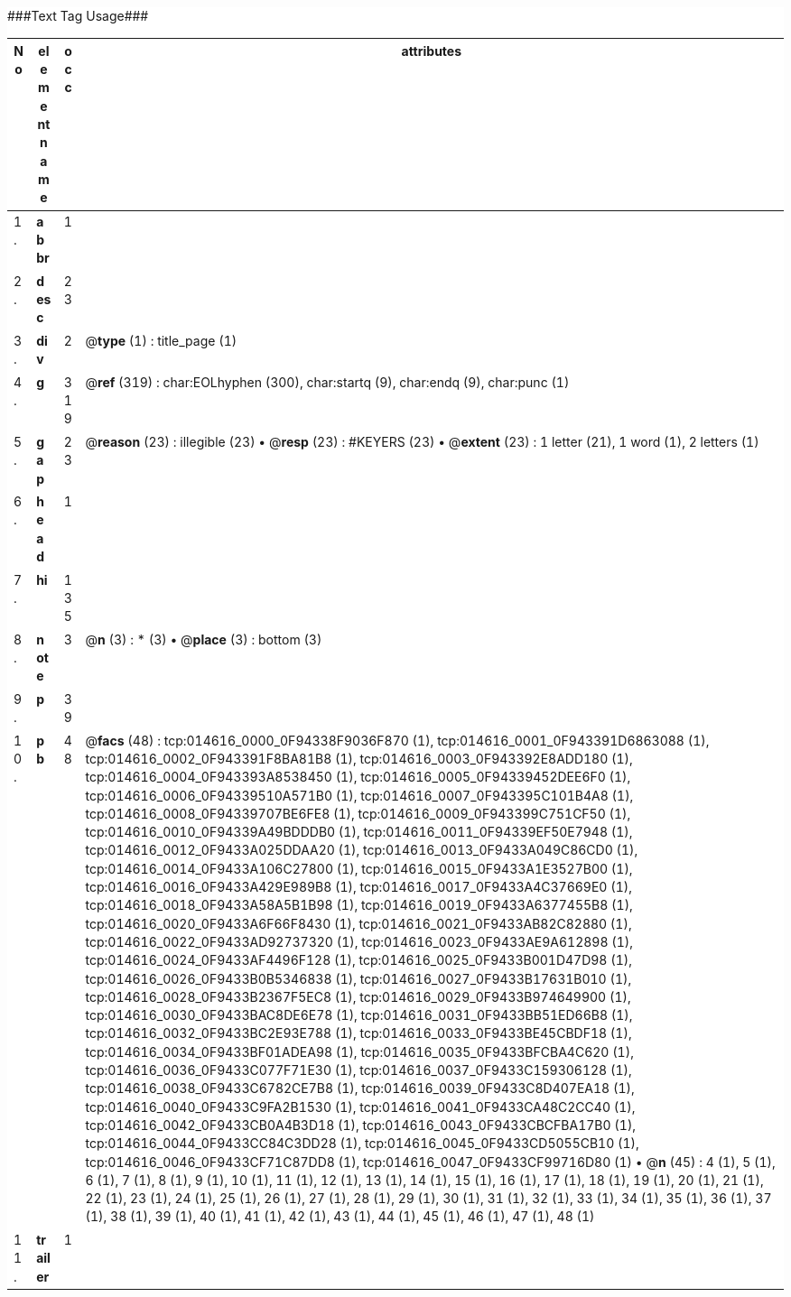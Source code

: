 
###Text Tag Usage###

|No|element name|occ|attributes|
|---|---|---|---|
|1.|__abbr__|1||
|2.|__desc__|23||
|3.|__div__|2| @__type__ (1) : title_page (1)|
|4.|__g__|319| @__ref__ (319) : char:EOLhyphen (300), char:startq (9), char:endq (9), char:punc (1)|
|5.|__gap__|23| @__reason__ (23) : illegible (23)  •  @__resp__ (23) : #KEYERS (23)  •  @__extent__ (23) : 1 letter (21), 1 word (1), 2 letters (1)|
|6.|__head__|1||
|7.|__hi__|135||
|8.|__note__|3| @__n__ (3) : * (3)  •  @__place__ (3) : bottom (3)|
|9.|__p__|39||
|10.|__pb__|48| @__facs__ (48) : tcp:014616_0000_0F94338F9036F870 (1), tcp:014616_0001_0F943391D6863088 (1), tcp:014616_0002_0F943391F8BA81B8 (1), tcp:014616_0003_0F943392E8ADD180 (1), tcp:014616_0004_0F943393A8538450 (1), tcp:014616_0005_0F94339452DEE6F0 (1), tcp:014616_0006_0F94339510A571B0 (1), tcp:014616_0007_0F943395C101B4A8 (1), tcp:014616_0008_0F94339707BE6FE8 (1), tcp:014616_0009_0F943399C751CF50 (1), tcp:014616_0010_0F94339A49BDDDB0 (1), tcp:014616_0011_0F94339EF50E7948 (1), tcp:014616_0012_0F9433A025DDAA20 (1), tcp:014616_0013_0F9433A049C86CD0 (1), tcp:014616_0014_0F9433A106C27800 (1), tcp:014616_0015_0F9433A1E3527B00 (1), tcp:014616_0016_0F9433A429E989B8 (1), tcp:014616_0017_0F9433A4C37669E0 (1), tcp:014616_0018_0F9433A58A5B1B98 (1), tcp:014616_0019_0F9433A6377455B8 (1), tcp:014616_0020_0F9433A6F66F8430 (1), tcp:014616_0021_0F9433AB82C82880 (1), tcp:014616_0022_0F9433AD92737320 (1), tcp:014616_0023_0F9433AE9A612898 (1), tcp:014616_0024_0F9433AF4496F128 (1), tcp:014616_0025_0F9433B001D47D98 (1), tcp:014616_0026_0F9433B0B5346838 (1), tcp:014616_0027_0F9433B17631B010 (1), tcp:014616_0028_0F9433B2367F5EC8 (1), tcp:014616_0029_0F9433B974649900 (1), tcp:014616_0030_0F9433BAC8DE6E78 (1), tcp:014616_0031_0F9433BB51ED66B8 (1), tcp:014616_0032_0F9433BC2E93E788 (1), tcp:014616_0033_0F9433BE45CBDF18 (1), tcp:014616_0034_0F9433BF01ADEA98 (1), tcp:014616_0035_0F9433BFCBA4C620 (1), tcp:014616_0036_0F9433C077F71E30 (1), tcp:014616_0037_0F9433C159306128 (1), tcp:014616_0038_0F9433C6782CE7B8 (1), tcp:014616_0039_0F9433C8D407EA18 (1), tcp:014616_0040_0F9433C9FA2B1530 (1), tcp:014616_0041_0F9433CA48C2CC40 (1), tcp:014616_0042_0F9433CB0A4B3D18 (1), tcp:014616_0043_0F9433CBCFBA17B0 (1), tcp:014616_0044_0F9433CC84C3DD28 (1), tcp:014616_0045_0F9433CD5055CB10 (1), tcp:014616_0046_0F9433CF71C87DD8 (1), tcp:014616_0047_0F9433CF99716D80 (1)  •  @__n__ (45) : 4 (1), 5 (1), 6 (1), 7 (1), 8 (1), 9 (1), 10 (1), 11 (1), 12 (1), 13 (1), 14 (1), 15 (1), 16 (1), 17 (1), 18 (1), 19 (1), 20 (1), 21 (1), 22 (1), 23 (1), 24 (1), 25 (1), 26 (1), 27 (1), 28 (1), 29 (1), 30 (1), 31 (1), 32 (1), 33 (1), 34 (1), 35 (1), 36 (1), 37 (1), 38 (1), 39 (1), 40 (1), 41 (1), 42 (1), 43 (1), 44 (1), 45 (1), 46 (1), 47 (1), 48 (1)|
|11.|__trailer__|1||

